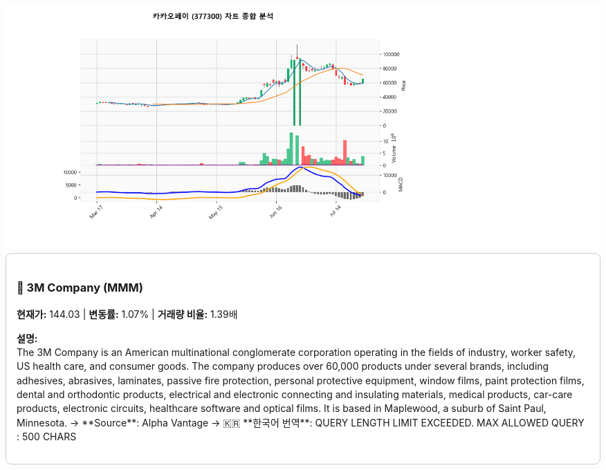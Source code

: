   <img src="/assets/chartimg/377300_expert_chart.png" style="width:100%;max-width:600px;height:auto;border-radius:4px;margin-top:10px;" />
</div>


<div style="border:1px solid #ccc;padding:15px;margin:10px 0;border-radius:8px;">
  <h3>🔹 3M Company (MMM)</h3>
  <p><strong>현재가:</strong> 144.03 | <strong>변동률:</strong> 1.07% | <strong>거래량 비율:</strong> 1.39배</p>
  <p><strong>설명:</strong><br>The 3M Company is an American multinational conglomerate corporation operating in the fields of industry, worker safety, US health care, and consumer goods. The company produces over 60,000 products under several brands, including adhesives, abrasives, laminates, passive fire protection, personal protective equipment, window films, paint protection films, dental and orthodontic products, electrical and electronic connecting and insulating materials, medical products, car-care products, electronic circuits, healthcare software and optical films. It is based in Maplewood, a suburb of Saint Paul, Minnesota.
→ **Source**: Alpha Vantage
→ 🇰🇷 **한국어 번역**: QUERY LENGTH LIMIT EXCEEDED. MAX ALLOWED QUERY : 500 CHARS</p>